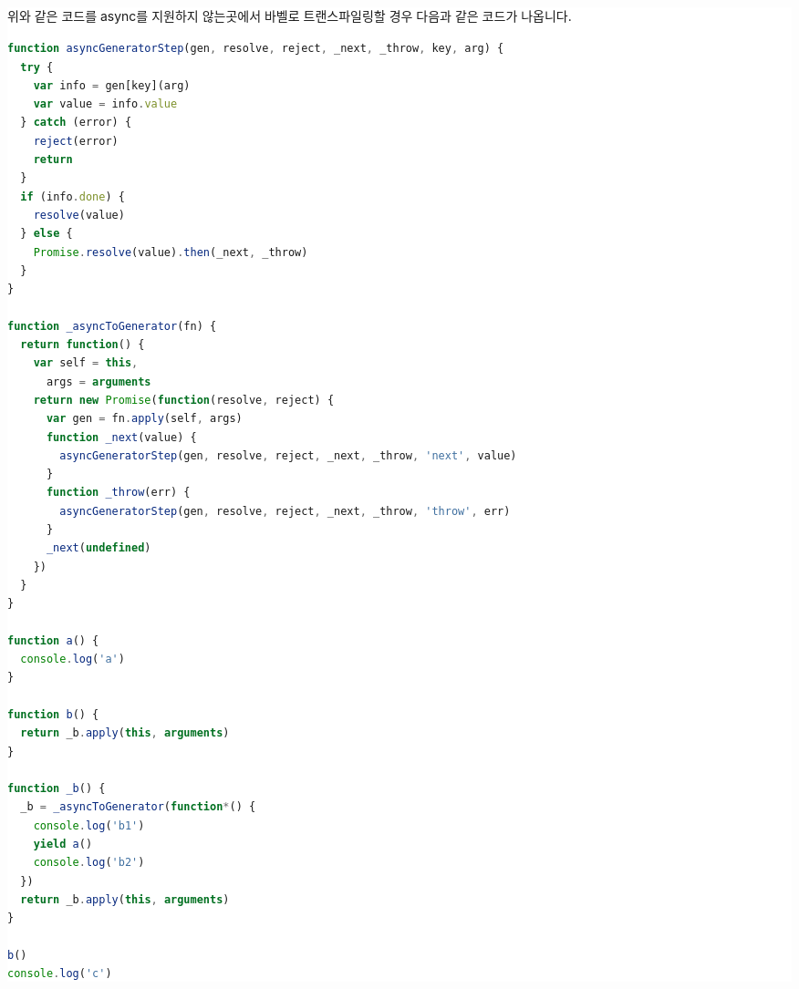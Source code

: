 위와 같은 코드를 async를 지원하지 않는곳에서 바벨로 트랜스파일링할 경우 다음과 같은 코드가 나옵니다.

```javascript
function asyncGeneratorStep(gen, resolve, reject, _next, _throw, key, arg) {
  try {
    var info = gen[key](arg)
    var value = info.value
  } catch (error) {
    reject(error)
    return
  }
  if (info.done) {
    resolve(value)
  } else {
    Promise.resolve(value).then(_next, _throw)
  }
}

function _asyncToGenerator(fn) {
  return function() {
    var self = this,
      args = arguments
    return new Promise(function(resolve, reject) {
      var gen = fn.apply(self, args)
      function _next(value) {
        asyncGeneratorStep(gen, resolve, reject, _next, _throw, 'next', value)
      }
      function _throw(err) {
        asyncGeneratorStep(gen, resolve, reject, _next, _throw, 'throw', err)
      }
      _next(undefined)
    })
  }
}

function a() {
  console.log('a')
}

function b() {
  return _b.apply(this, arguments)
}

function _b() {
  _b = _asyncToGenerator(function*() {
    console.log('b1')
    yield a()
    console.log('b2')
  })
  return _b.apply(this, arguments)
}

b()
console.log('c')
```

